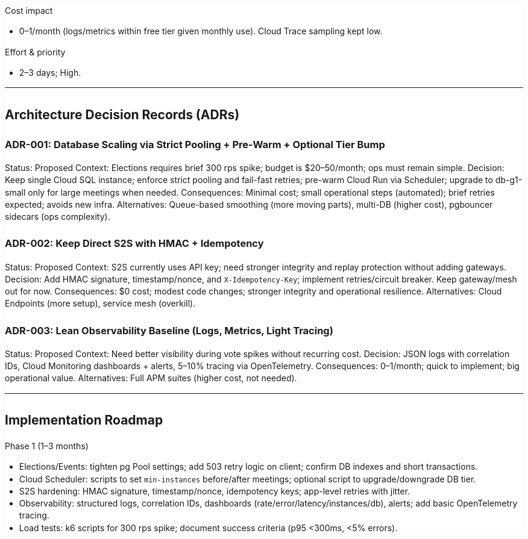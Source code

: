 Cost impact
- $0–$1/month (logs/metrics within free tier given monthly use). Cloud Trace sampling kept low.

Effort & priority
- 2–3 days; High.

---

## Architecture Decision Records (ADRs)

### ADR-001: Database Scaling via Strict Pooling + Pre-Warm + Optional Tier Bump
Status: Proposed
Context: Elections requires brief 300 rps spike; budget is $20–50/month; ops must remain simple.
Decision: Keep single Cloud SQL instance; enforce strict pooling and fail-fast retries; pre-warm Cloud Run via Scheduler; upgrade to db-g1-small only for large meetings when needed.
Consequences: Minimal cost; small operational steps (automated); brief retries expected; avoids new infra.
Alternatives: Queue-based smoothing (more moving parts), multi-DB (higher cost), pgbouncer sidecars (ops complexity).

### ADR-002: Keep Direct S2S with HMAC + Idempotency
Status: Proposed
Context: S2S currently uses API key; need stronger integrity and replay protection without adding gateways.
Decision: Add HMAC signature, timestamp/nonce, and `X-Idempotency-Key`; implement retries/circuit breaker. Keep gateway/mesh out for now.
Consequences: $0 cost; modest code changes; stronger integrity and operational resilience.
Alternatives: Cloud Endpoints (more setup), service mesh (overkill).

### ADR-003: Lean Observability Baseline (Logs, Metrics, Light Tracing)
Status: Proposed
Context: Need better visibility during vote spikes without recurring cost.
Decision: JSON logs with correlation IDs, Cloud Monitoring dashboards + alerts, 5–10% tracing via OpenTelemetry.
Consequences: $0–$1/month; quick to implement; big operational value.
Alternatives: Full APM suites (higher cost, not needed).

---

## Implementation Roadmap

Phase 1 (1–3 months)
- Elections/Events: tighten pg Pool settings; add 503 retry logic on client; confirm DB indexes and short transactions.
- Cloud Scheduler: scripts to set `min-instances` before/after meetings; optional script to upgrade/downgrade DB tier.
- S2S hardening: HMAC signature, timestamp/nonce, idempotency keys; app-level retries with jitter.
- Observability: structured logs, correlation IDs, dashboards (rate/error/latency/instances/db), alerts; add basic OpenTelemetry tracing.
- Load tests: k6 scripts for 300 rps spike; document success criteria (p95 <300ms, <5% errors).
